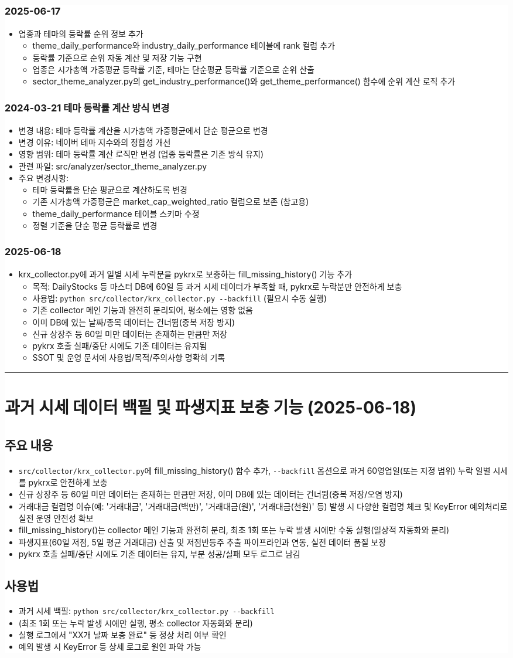### 2025-06-17
- 업종과 테마의 등락률 순위 정보 추가
  - theme_daily_performance와 industry_daily_performance 테이블에 rank 컬럼 추가
  - 등락률 기준으로 순위 자동 계산 및 저장 기능 구현
  - 업종은 시가총액 가중평균 등락률 기준, 테마는 단순평균 등락률 기준으로 순위 산출
  - sector_theme_analyzer.py의 get_industry_performance()와 get_theme_performance() 함수에 순위 계산 로직 추가

### 2024-03-21 테마 등락률 계산 방식 변경
- 변경 내용: 테마 등락률 계산을 시가총액 가중평균에서 단순 평균으로 변경
- 변경 이유: 네이버 테마 지수와의 정합성 개선
- 영향 범위: 테마 등락률 계산 로직만 변경 (업종 등락률은 기존 방식 유지)
- 관련 파일: src/analyzer/sector_theme_analyzer.py
- 주요 변경사항:
  * 테마 등락률을 단순 평균으로 계산하도록 변경
  * 기존 시가총액 가중평균은 market_cap_weighted_ratio 컬럼으로 보존 (참고용)
  * theme_daily_performance 테이블 스키마 수정
  * 정렬 기준을 단순 평균 등락률로 변경

### 2025-06-18
- krx_collector.py에 과거 일별 시세 누락분을 pykrx로 보충하는 fill_missing_history() 기능 추가
  - 목적: DailyStocks 등 마스터 DB에 60일 등 과거 시세 데이터가 부족할 때, pykrx로 누락분만 안전하게 보충
  - 사용법: `python src/collector/krx_collector.py --backfill` (필요시 수동 실행)
  - 기존 collector 메인 기능과 완전히 분리되어, 평소에는 영향 없음
  - 이미 DB에 있는 날짜/종목 데이터는 건너뜀(중복 저장 방지)
  - 신규 상장주 등 60일 미만 데이터는 존재하는 만큼만 저장
  - pykrx 호출 실패/중단 시에도 기존 데이터는 유지됨
  - SSOT 및 운영 문서에 사용법/목적/주의사항 명확히 기록

---

# 과거 시세 데이터 백필 및 파생지표 보충 기능 (2025-06-18)

## 주요 내용
- `src/collector/krx_collector.py`에 fill_missing_history() 함수 추가, `--backfill` 옵션으로 과거 60영업일(또는 지정 범위) 누락 일별 시세를 pykrx로 안전하게 보충
- 신규 상장주 등 60일 미만 데이터는 존재하는 만큼만 저장, 이미 DB에 있는 데이터는 건너뜀(중복 저장/오염 방지)
- 거래대금 컬럼명 이슈(예: '거래대금', '거래대금(백만)', '거래대금(원)', '거래대금(천원)' 등) 발생 시 다양한 컬럼명 체크 및 KeyError 예외처리로 실전 운영 안전성 확보
- fill_missing_history()는 collector 메인 기능과 완전히 분리, 최초 1회 또는 누락 발생 시에만 수동 실행(일상적 자동화와 분리)
- 파생지표(60일 저점, 5일 평균 거래대금) 산출 및 저점반등주 추출 파이프라인과 연동, 실전 데이터 품질 보장
- pykrx 호출 실패/중단 시에도 기존 데이터는 유지, 부분 성공/실패 모두 로그로 남김

## 사용법
- 과거 시세 백필: `python src/collector/krx_collector.py --backfill`
- (최초 1회 또는 누락 발생 시에만 실행, 평소 collector 자동화와 분리)
- 실행 로그에서 "XX개 날짜 보충 완료" 등 정상 처리 여부 확인
- 예외 발생 시 KeyError 등 상세 로그로 원인 파악 가능

